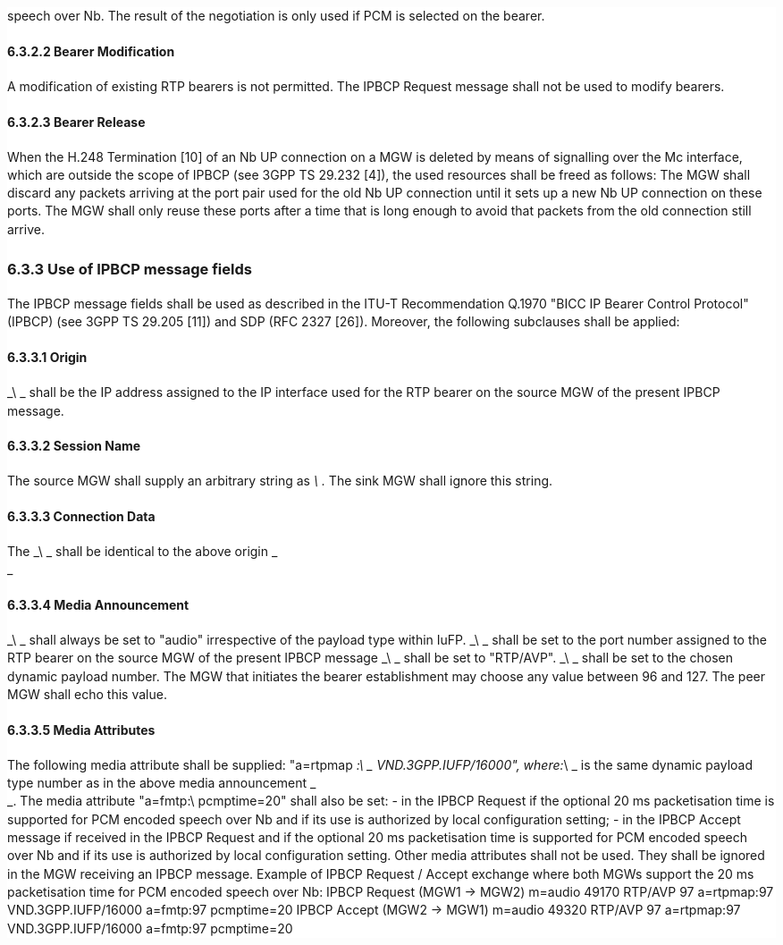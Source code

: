 speech over Nb. The result of the negotiation is only used if PCM is selected
on the bearer.
#### 6.3.2.2 Bearer Modification
A modification of existing RTP bearers is not permitted. The IPBCP Request
message shall not be used to modify bearers.
#### 6.3.2.3 Bearer Release
When the H.248 Termination [10] of an Nb UP connection on a MGW is deleted by
means of signalling over the Mc interface, which are outside the scope of
IPBCP (see 3GPP TS 29.232 [4]), the used resources shall be freed as follows:
The MGW shall discard any packets arriving at the port pair used for the old
Nb UP connection until it sets up a new Nb UP connection on these ports. The
MGW shall only reuse these ports after a time that is long enough to avoid
that packets from the old connection still arrive.
### 6.3.3 Use of IPBCP message fields
The IPBCP message fields shall be used as described in the ITU-T
Recommendation Q.1970 \"BICC IP Bearer Control Protocol\" (IPBCP) (see 3GPP TS
29.205 [11]) and SDP (RFC 2327 [26]). Moreover, the following subclauses shall
be applied:
#### 6.3.3.1 Origin
_\ _ shall be the IP address assigned to the IP interface used for
the RTP bearer on the source MGW of the present IPBCP message.
#### 6.3.3.2 Session Name
The source MGW shall supply an arbitrary string as _\ ._ The
sink MGW shall ignore this string.
#### 6.3.3.3 Connection Data
The _\ _ shall be identical to the above origin _\
_
#### 6.3.3.4 Media Announcement
_\ _ shall always be set to \"audio\" irrespective of the payload type
within IuFP.
_\ _ shall be set to the port number assigned to the RTP bearer on the
source MGW of the present IPBCP message
_\ _ shall be set to \"RTP/AVP\".
_\ _ shall be set to the chosen dynamic payload number. The MGW that
initiates the bearer establishment may choose any value between 96 and 127.
The peer MGW shall echo this value.
#### 6.3.3.5 Media Attributes
The following media attribute shall be supplied: \"a=rtpmap _:\ _ VND.3GPP.IUFP/16000\", where:_\ _ is
the same dynamic payload type number as in the above media announcement _\
_.
The media attribute \"a=fmtp:\ pcmptime=20\" shall also be set:
\- in the IPBCP Request if the optional 20 ms packetisation time is supported
for PCM encoded speech over Nb and if its use is authorized by local
configuration setting;
\- in the IPBCP Accept message if received in the IPBCP Request and if the
optional 20 ms packetisation time is supported for PCM encoded speech over Nb
and if its use is authorized by local configuration setting.
Other media attributes shall not be used. They shall be ignored in the MGW
receiving an IPBCP message.
Example of IPBCP Request / Accept exchange where both MGWs support the 20 ms
packetisation time for PCM encoded speech over Nb:
IPBCP Request (MGW1 -> MGW2)
m=audio 49170 RTP/AVP 97
a=rtpmap:97 VND.3GPP.IUFP/16000
a=fmtp:97 pcmptime=20
IPBCP Accept (MGW2 -> MGW1)
m=audio 49320 RTP/AVP 97
a=rtpmap:97 VND.3GPP.IUFP/16000
a=fmtp:97 pcmptime=20